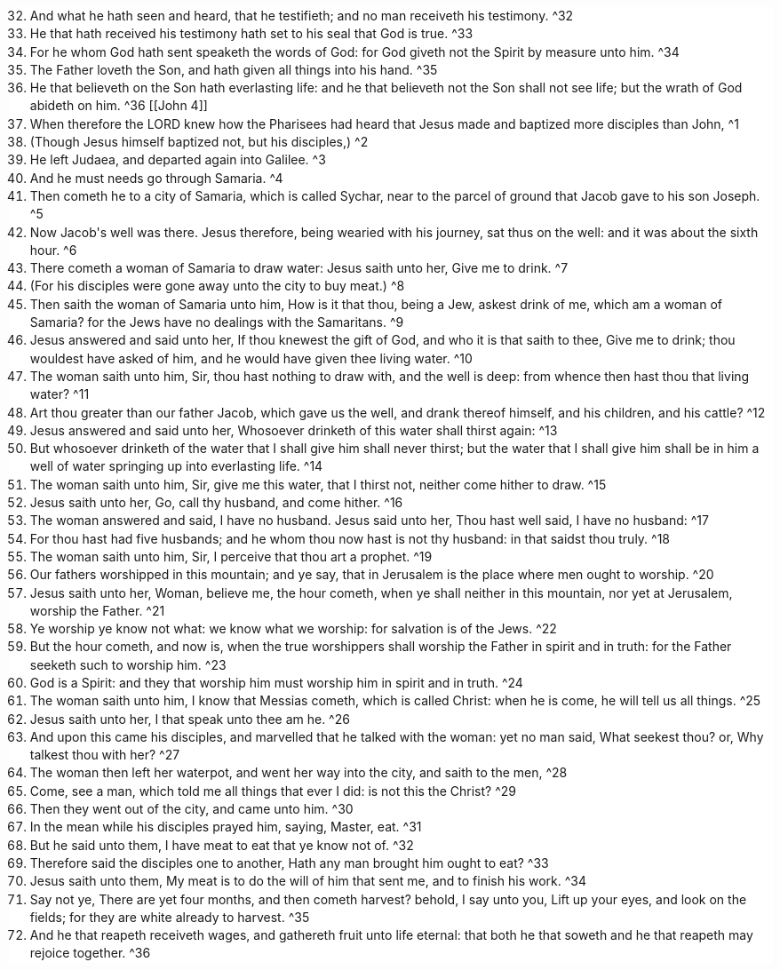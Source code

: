  32. And what he hath seen and heard, that he testifieth; and no man receiveth his testimony. ^32
 33. He that hath received his testimony hath set to his seal that God is true. ^33
 34. For he whom God hath sent speaketh the words of God: for God giveth not the Spirit by measure unto him. ^34
 35. The Father loveth the Son, and hath given all things into his hand. ^35
 36. He that believeth on the Son hath everlasting life: and he that believeth not the Son shall not see life; but the wrath of God abideth on him. ^36
 [[John 4]]
 1. When therefore the LORD knew how the Pharisees had heard that Jesus made and baptized more disciples than John, ^1
 2. (Though Jesus himself baptized not, but his disciples,) ^2
 3. He left Judaea, and departed again into Galilee. ^3
 4. And he must needs go through Samaria. ^4
 5. Then cometh he to a city of Samaria, which is called Sychar, near to the parcel of ground that Jacob gave to his son Joseph. ^5
 6. Now Jacob's well was there. Jesus therefore, being wearied with his journey, sat thus on the well: and it was about the sixth hour. ^6
 7. There cometh a woman of Samaria to draw water: Jesus saith unto her, Give me to drink. ^7
 8. (For his disciples were gone away unto the city to buy meat.) ^8
 9. Then saith the woman of Samaria unto him, How is it that thou, being a Jew, askest drink of me, which am a woman of Samaria? for the Jews have no dealings with the Samaritans. ^9
 10. Jesus answered and said unto her, If thou knewest the gift of God, and who it is that saith to thee, Give me to drink; thou wouldest have asked of him, and he would have given thee living water. ^10
 11. The woman saith unto him, Sir, thou hast nothing to draw with, and the well is deep: from whence then hast thou that living water? ^11
 12. Art thou greater than our father Jacob, which gave us the well, and drank thereof himself, and his children, and his cattle? ^12
 13. Jesus answered and said unto her, Whosoever drinketh of this water shall thirst again: ^13
 14. But whosoever drinketh of the water that I shall give him shall never thirst; but the water that I shall give him shall be in him a well of water springing up into everlasting life. ^14
 15. The woman saith unto him, Sir, give me this water, that I thirst not, neither come hither to draw. ^15
 16. Jesus saith unto her, Go, call thy husband, and come hither. ^16
 17. The woman answered and said, I have no husband. Jesus said unto her, Thou hast well said, I have no husband: ^17
 18. For thou hast had five husbands; and he whom thou now hast is not thy husband: in that saidst thou truly. ^18
 19. The woman saith unto him, Sir, I perceive that thou art a prophet. ^19
 20. Our fathers worshipped in this mountain; and ye say, that in Jerusalem is the place where men ought to worship. ^20
 21. Jesus saith unto her, Woman, believe me, the hour cometh, when ye shall neither in this mountain, nor yet at Jerusalem, worship the Father. ^21
 22. Ye worship ye know not what: we know what we worship: for salvation is of the Jews. ^22
 23. But the hour cometh, and now is, when the true worshippers shall worship the Father in spirit and in truth: for the Father seeketh such to worship him. ^23
 24. God is a Spirit: and they that worship him must worship him in spirit and in truth. ^24
 25. The woman saith unto him, I know that Messias cometh, which is called Christ: when he is come, he will tell us all things. ^25
 26. Jesus saith unto her, I that speak unto thee am he. ^26
 27. And upon this came his disciples, and marvelled that he talked with the woman: yet no man said, What seekest thou? or, Why talkest thou with her? ^27
 28. The woman then left her waterpot, and went her way into the city, and saith to the men, ^28
 29. Come, see a man, which told me all things that ever I did: is not this the Christ? ^29
 30. Then they went out of the city, and came unto him. ^30
 31. In the mean while his disciples prayed him, saying, Master, eat. ^31
 32. But he said unto them, I have meat to eat that ye know not of. ^32
 33. Therefore said the disciples one to another, Hath any man brought him ought to eat? ^33
 34. Jesus saith unto them, My meat is to do the will of him that sent me, and to finish his work. ^34
 35. Say not ye, There are yet four months, and then cometh harvest? behold, I say unto you, Lift up your eyes, and look on the fields; for they are white already to harvest. ^35
 36. And he that reapeth receiveth wages, and gathereth fruit unto life eternal: that both he that soweth and he that reapeth may rejoice together. ^36